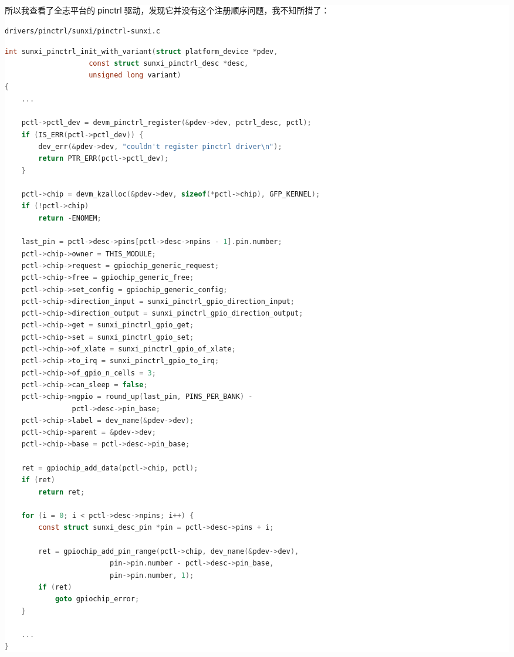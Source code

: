 所以我查看了全志平台的 pinctrl 驱动，发现它并没有这个注册顺序问题，我不知所措了：

`drivers/pinctrl/sunxi/pinctrl-sunxi.c`
```c
int sunxi_pinctrl_init_with_variant(struct platform_device *pdev,
				    const struct sunxi_pinctrl_desc *desc,
				    unsigned long variant)
{
	...

	pctl->pctl_dev = devm_pinctrl_register(&pdev->dev, pctrl_desc, pctl);
	if (IS_ERR(pctl->pctl_dev)) {
		dev_err(&pdev->dev, "couldn't register pinctrl driver\n");
		return PTR_ERR(pctl->pctl_dev);
	}

	pctl->chip = devm_kzalloc(&pdev->dev, sizeof(*pctl->chip), GFP_KERNEL);
	if (!pctl->chip)
		return -ENOMEM;

	last_pin = pctl->desc->pins[pctl->desc->npins - 1].pin.number;
	pctl->chip->owner = THIS_MODULE;
	pctl->chip->request = gpiochip_generic_request;
	pctl->chip->free = gpiochip_generic_free;
	pctl->chip->set_config = gpiochip_generic_config;
	pctl->chip->direction_input = sunxi_pinctrl_gpio_direction_input;
	pctl->chip->direction_output = sunxi_pinctrl_gpio_direction_output;
	pctl->chip->get = sunxi_pinctrl_gpio_get;
	pctl->chip->set = sunxi_pinctrl_gpio_set;
	pctl->chip->of_xlate = sunxi_pinctrl_gpio_of_xlate;
	pctl->chip->to_irq = sunxi_pinctrl_gpio_to_irq;
	pctl->chip->of_gpio_n_cells = 3;
	pctl->chip->can_sleep = false;
	pctl->chip->ngpio = round_up(last_pin, PINS_PER_BANK) -
			    pctl->desc->pin_base;
	pctl->chip->label = dev_name(&pdev->dev);
	pctl->chip->parent = &pdev->dev;
	pctl->chip->base = pctl->desc->pin_base;

	ret = gpiochip_add_data(pctl->chip, pctl);
	if (ret)
		return ret;

	for (i = 0; i < pctl->desc->npins; i++) {
		const struct sunxi_desc_pin *pin = pctl->desc->pins + i;

		ret = gpiochip_add_pin_range(pctl->chip, dev_name(&pdev->dev),
					     pin->pin.number - pctl->desc->pin_base,
					     pin->pin.number, 1);
		if (ret)
			goto gpiochip_error;
	}

	...
}
```
